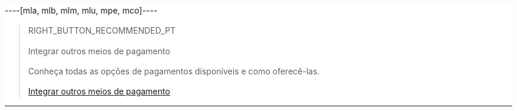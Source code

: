 ----[mla, mlb, mlm, mlu, mpe, mco]----
> RIGHT_BUTTON_RECOMMENDED_PT
>
> Integrar outros meios de pagamento
>
> Conheça todas as opções de pagamentos disponíveis e como oferecê-las.
>
> [Integrar outros meios de pagamento](https://www.mercadopago[FAKER][URL][DOMAIN]/developers/pt/guides/online-payments/checkout-api/other-payment-ways)
------------
